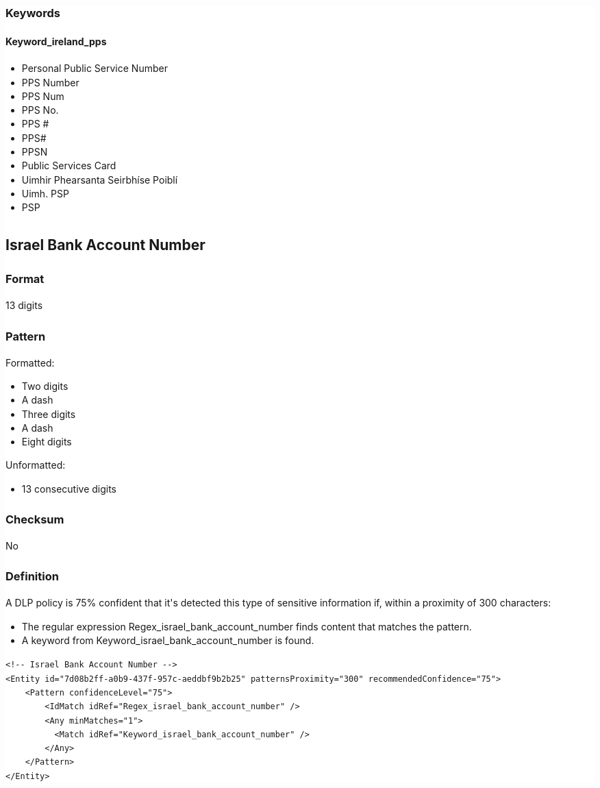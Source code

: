 ### Keywords

#### Keyword_ireland_pps

- Personal Public Service Number 
- PPS Number 
- PPS Num 
- PPS No. 
- PPS # 
- PPS# 
- PPSN 
- Public Services Card 
- Uimhir Phearsanta Seirbhíse Poiblí 
- Uimh. PSP 
- PSP 
   
## Israel Bank Account Number

### Format

13 digits

### Pattern

Formatted:
- Two digits 
- A dash 
- Three digits 
- A dash 
- Eight digits

Unformatted:
- 13 consecutive digits

### Checksum

No

### Definition

A DLP policy is 75% confident that it's detected this type of sensitive information if, within a proximity of 300 characters:
- The regular expression Regex_israel_bank_account_number finds content that matches the pattern.
- A keyword from Keyword_israel_bank_account_number is found.

```
<!-- Israel Bank Account Number -->
<Entity id="7d08b2ff-a0b9-437f-957c-aeddbf9b2b25" patternsProximity="300" recommendedConfidence="75">
    <Pattern confidenceLevel="75">
        <IdMatch idRef="Regex_israel_bank_account_number" />
        <Any minMatches="1">
          <Match idRef="Keyword_israel_bank_account_number" />
        </Any>
    </Pattern>
</Entity>
```
